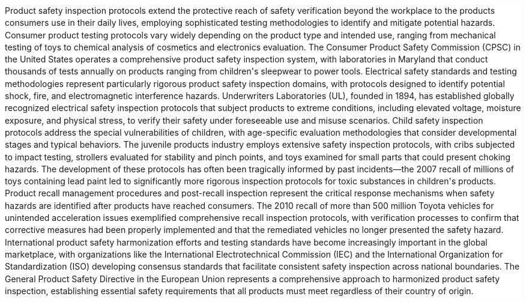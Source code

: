 Product safety inspection protocols extend the protective reach of safety verification beyond the workplace to the products consumers use in their daily lives, employing sophisticated testing methodologies to identify and mitigate potential hazards. Consumer product testing protocols vary widely depending on the product type and intended use, ranging from mechanical testing of toys to chemical analysis of cosmetics and electronics evaluation. The Consumer Product Safety Commission (CPSC) in the United States operates a comprehensive product safety inspection system, with laboratories in Maryland that conduct thousands of tests annually on products ranging from children's sleepwear to power tools. Electrical safety standards and testing methodologies represent particularly rigorous product safety inspection domains, with protocols designed to identify potential shock, fire, and electromagnetic interference hazards. Underwriters Laboratories (UL), founded in 1894, has established globally recognized electrical safety inspection protocols that subject products to extreme conditions, including elevated voltage, moisture exposure, and physical stress, to verify their safety under foreseeable use and misuse scenarios. Child safety inspection protocols address the special vulnerabilities of children, with age-specific evaluation methodologies that consider developmental stages and typical behaviors. The juvenile products industry employs extensive safety inspection protocols, with cribs subjected to impact testing, strollers evaluated for stability and pinch points, and toys examined for small parts that could present choking hazards. The development of these protocols has often been tragically informed by past incidents—the 2007 recall of millions of toys containing lead paint led to significantly more rigorous inspection protocols for toxic substances in children's products. Product recall management procedures and post-recall inspection represent the critical response mechanisms when safety hazards are identified after products have reached consumers. The 2010 recall of more than 500 million Toyota vehicles for unintended acceleration issues exemplified comprehensive recall inspection protocols, with verification processes to confirm that corrective measures had been properly implemented and that the remediated vehicles no longer presented the safety hazard. International product safety harmonization efforts and testing standards have become increasingly important in the global marketplace, with organizations like the International Electrotechnical Commission (IEC) and the International Organization for Standardization (ISO) developing consensus standards that facilitate consistent safety inspection across national boundaries. The General Product Safety Directive in the European Union represents a comprehensive approach to harmonized product safety inspection, establishing essential safety requirements that all products must meet regardless of their country of origin.
